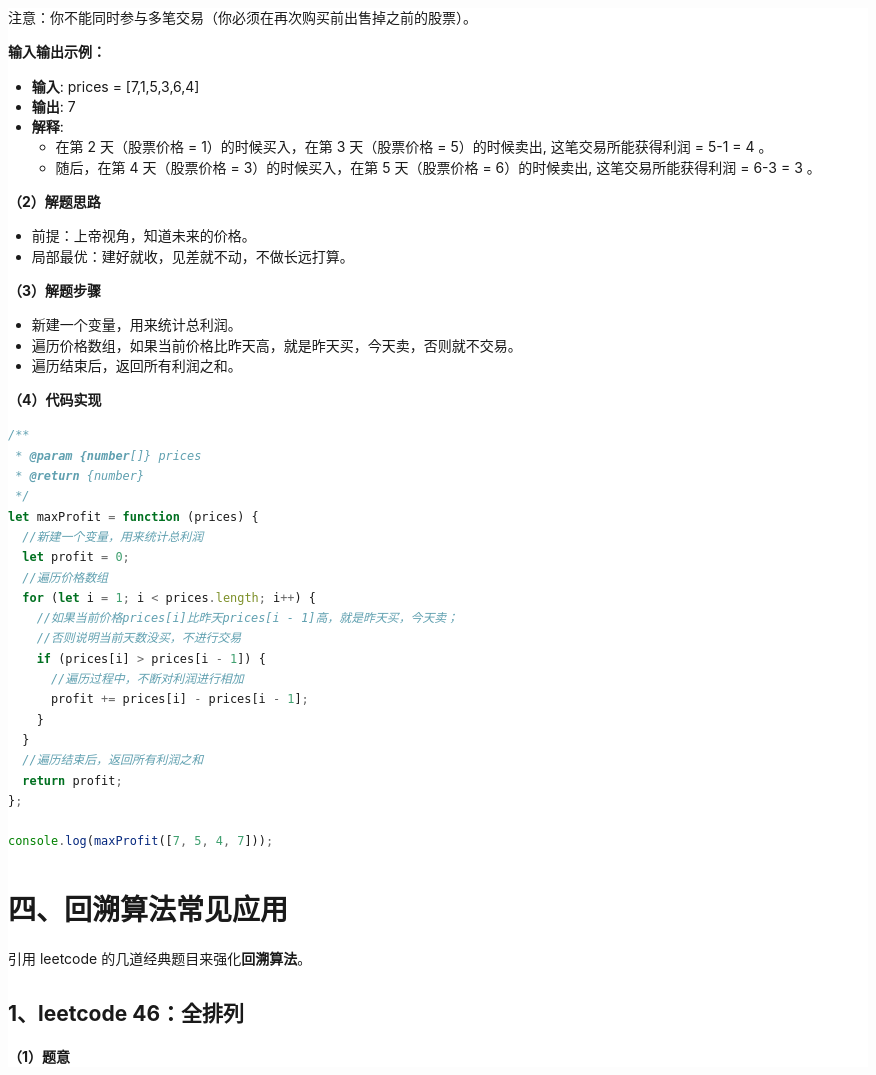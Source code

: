 注意：你不能同时参与多笔交易（你必须在再次购买前出售掉之前的股票）。

**输入输出示例：**

- **输入**: prices = [7,1,5,3,6,4]
- **输出**: 7
- **解释**:
  - 在第 2 天（股票价格 = 1）的时候买入，在第 3 天（股票价格 = 5）的时候卖出, 这笔交易所能获得利润 = 5-1 = 4 。
  - 随后，在第 4 天（股票价格 = 3）的时候买入，在第 5 天（股票价格 = 6）的时候卖出, 这笔交易所能获得利润 = 6-3 = 3 。

**（2）解题思路**

- 前提：上帝视角，知道未来的价格。
- 局部最优：建好就收，见差就不动，不做长远打算。

**（3）解题步骤**

- 新建一个变量，用来统计总利润。
- 遍历价格数组，如果当前价格比昨天高，就是昨天买，今天卖，否则就不交易。
- 遍历结束后，返回所有利润之和。

**（4）代码实现**

```js
/**
 * @param {number[]} prices
 * @return {number}
 */
let maxProfit = function (prices) {
  //新建一个变量，用来统计总利润
  let profit = 0;
  //遍历价格数组
  for (let i = 1; i < prices.length; i++) {
    //如果当前价格prices[i]比昨天prices[i - 1]高，就是昨天买，今天卖；
    //否则说明当前天数没买，不进行交易
    if (prices[i] > prices[i - 1]) {
      //遍历过程中，不断对利润进行相加
      profit += prices[i] - prices[i - 1];
    }
  }
  //遍历结束后，返回所有利润之和
  return profit;
};

console.log(maxProfit([7, 5, 4, 7]));
```

# 四、回溯算法常见应用

引用 leetcode 的几道经典题目来强化**回溯算法**。

## 1、leetcode 46：全排列

**（1）题意**
